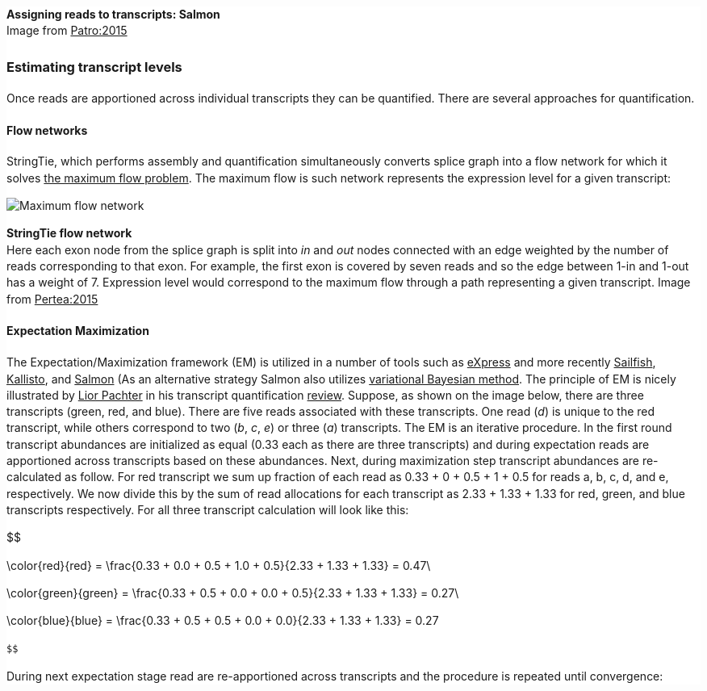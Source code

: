 **Assigning reads to transcripts: Salmon**<br>
Image from [Patro:2015](http://biorxiv.org/content/biorxiv/early/2015/06/27/021592.full.pdf)

### Estimating transcript levels

Once reads are apportioned across individual transcripts they can be quantified. There are several approaches for quantification.

#### Flow networks

StringTie, which performs assembly and quantification simultaneously converts splice graph into a flow network for which it solves [the maximum flow problem](https://en.wikipedia.org/wiki/Maximum_flow_problem). The maximum flow is such network represents the expression level for a given transcript:

![Maximum flow network](../../images/stringtie2.png)

**StringTie flow network**<br>
Here each exon node from the splice graph is split into *in* and *out* nodes connected with an edge weighted by the number of reads corresponding to that exon. For example, the first exon is covered by seven reads and so the edge between 1-in and 1-out has a weight of 7. Expression level would correspond to the maximum flow through a path representing a given transcript. Image from [Pertea:2015](https://www.ncbi.nlm.nih.gov/pmc/articles/PMC4643835/)

#### Expectation Maximization

The Expectation/Maximization framework (EM) is utilized in a number of tools such as [eXpress](http://bio.math.berkeley.edu/eXpress/index.html) and more recently [Sailfish](http://www.cs.cmu.edu/~ckingsf/software/sailfish/), [Kallisto](http://pachterlab.github.io/kallisto/), and [Salmon](https://combine-lab.github.io/salmon/about/) (As an alternative strategy Salmon also utilizes [variational Bayesian method](http://arxiv.org/pdf/1308.5953v1.pdf). The principle of EM is nicely illustrated by [Lior Pachter](https://liorpachter.wordpress.com/) in his transcript quantification [review](http://arxiv.org/pdf/1104.3889v2.pdf). Suppose, as shown on the image below, there are three transcripts (green, red, and blue). There are five reads associated with these transcripts. One read (*d*) is unique to the red transcript, while others correspond to two (*b*, *c*, *e*) or three (*a*) transcripts. The EM is an iterative procedure. In the first round transcript abundances are initialized as equal (0.33 each as there are three transcripts) and during expectation reads are apportioned across transcripts based on these abundances. Next, during maximization step transcript abundances are re-calculated as follow. For red transcript we sum up fraction of each read as 0.33 + 0 + 0.5 + 1 + 0.5 for reads a, b, c, d, and e, respectively. We now divide this by the sum of read allocations for each transcript as 2.33 + 1.33 + 1.33 for red, green, and blue transcripts respectively. For all three transcript calculation will look like this:

<div>
	$$

\color{red}{red} = \frac{0.33 + 0.0 + 0.5 + 1.0 + 0.5}{2.33 + 1.33 + 1.33} = 0.47\\

\color{green}{green} = \frac{0.33 + 0.5 + 0.0 + 0.0 + 0.5}{2.33 + 1.33 + 1.33} = 0.27\\

\color{blue}{blue} = \frac{0.33 + 0.5 + 0.5 + 0.0 + 0.0}{2.33 + 1.33 + 1.33} = 0.27

    $$
</div>

During next expectation stage read are re-apportioned across transcripts and the procedure is repeated until convergence:
